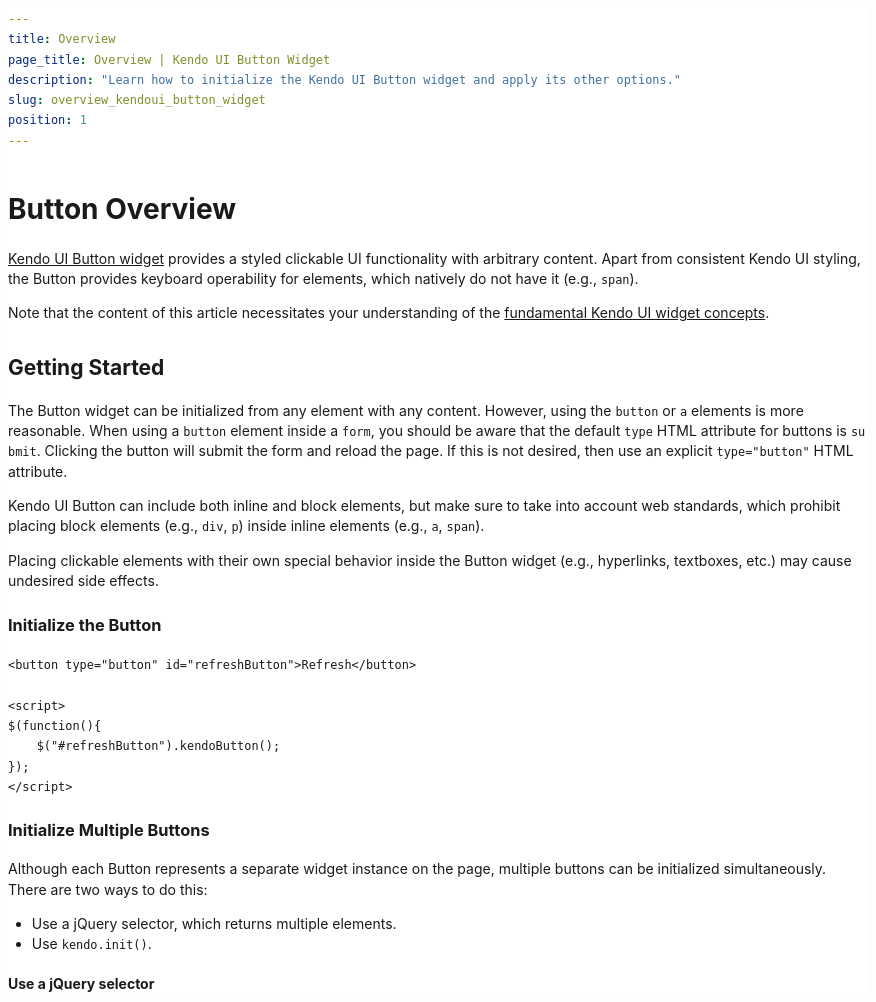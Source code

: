 ```yaml
---
title: Overview
page_title: Overview | Kendo UI Button Widget 
description: "Learn how to initialize the Kendo UI Button widget and apply its other options."
slug: overview_kendoui_button_widget
position: 1
---
```


# Button Overview

[Kendo UI Button widget](http://demos.telerik.com/kendo-ui/button/index) provides a styled clickable UI functionality with arbitrary content. Apart from consistent Kendo UI styling, the Button provides keyboard operability for elements, which natively do not have it (e.g., `span`). 

Note that the content of this article necessitates your understanding of the [fundamental Kendo UI widget concepts](/widgets).

## Getting Started

The Button widget can be initialized from any element with any content. However, using the `button` or `a` elements is more reasonable. When using a `button` element inside a `form`, you should be aware that the default `type` HTML attribute for buttons is `submit`. Clicking the button will submit the form and reload the page. If this is not desired, then use an explicit `type="button"` HTML attribute.

Kendo UI Button can include both inline and block elements, but make sure to take into account web standards, which prohibit placing block elements (e.g., `div`, `p`) inside inline elements (e.g., `a`, `span`).

Placing clickable elements with their own special behavior inside the Button widget (e.g., hyperlinks, textboxes, etc.) may cause undesired side effects.

### Initialize the Button

    <button type="button" id="refreshButton">Refresh</button>

	<script>
	$(function(){
		$("#refreshButton").kendoButton();
	});
	</script>


### Initialize Multiple Buttons

Although each Button represents a separate widget instance on the page, multiple buttons can be initialized simultaneously. There are two ways to do this:

* Use a jQuery selector, which returns multiple elements.
* Use `kendo.init()`.

#### Use a jQuery selector
